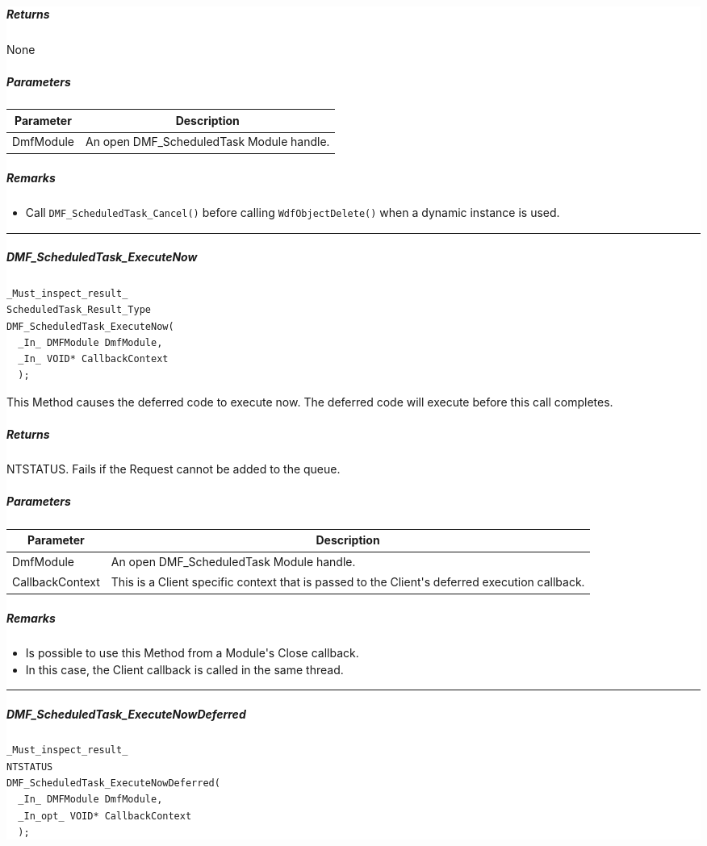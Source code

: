 ##### Returns

None

##### Parameters
Parameter | Description
----|----
DmfModule | An open DMF_ScheduledTask Module handle.

##### Remarks

* Call `DMF_ScheduledTask_Cancel()` before calling `WdfObjectDelete()` when a dynamic instance is used.

-----------------------------------------------------------------------------------------------------------------------------------
##### DMF_ScheduledTask_ExecuteNow
````
_Must_inspect_result_
ScheduledTask_Result_Type
DMF_ScheduledTask_ExecuteNow(
  _In_ DMFModule DmfModule,
  _In_ VOID* CallbackContext
  );
````

This Method causes the deferred code to execute now. The deferred code will execute before this call completes.

##### Returns

NTSTATUS. Fails if the Request cannot be added to the queue.

##### Parameters
Parameter | Description
----|----
DmfModule | An open DMF_ScheduledTask Module handle.
CallbackContext | This is a Client specific context that is passed to the Client's deferred execution callback.

##### Remarks

* Is possible to use this Method from a Module's Close callback.
* In this case, the Client callback is called in the same thread.

-----------------------------------------------------------------------------------------------------------------------------------
##### DMF_ScheduledTask_ExecuteNowDeferred
````
_Must_inspect_result_
NTSTATUS
DMF_ScheduledTask_ExecuteNowDeferred(
  _In_ DMFModule DmfModule,
  _In_opt_ VOID* CallbackContext
  );
````

